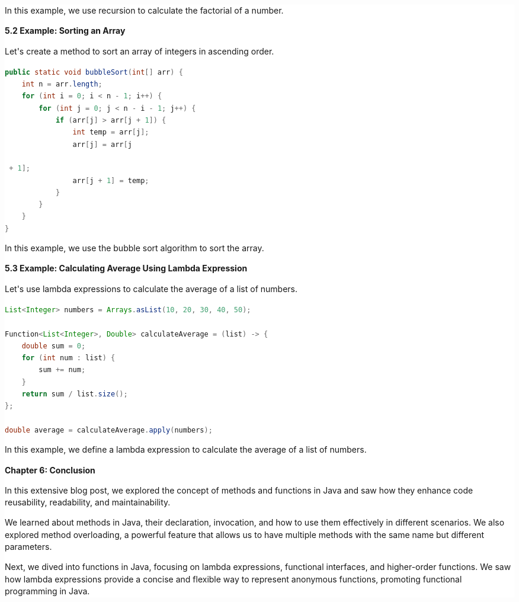 In this example, we use recursion to calculate the factorial of a number.

**5.2 Example: Sorting an Array**

Let's create a method to sort an array of integers in ascending order.

```java
public static void bubbleSort(int[] arr) {
    int n = arr.length;
    for (int i = 0; i < n - 1; i++) {
        for (int j = 0; j < n - i - 1; j++) {
            if (arr[j] > arr[j + 1]) {
                int temp = arr[j];
                arr[j] = arr[j

 + 1];
                arr[j + 1] = temp;
            }
        }
    }
}
```

In this example, we use the bubble sort algorithm to sort the array.

**5.3 Example: Calculating Average Using Lambda Expression**

Let's use lambda expressions to calculate the average of a list of numbers.

```java
List<Integer> numbers = Arrays.asList(10, 20, 30, 40, 50);

Function<List<Integer>, Double> calculateAverage = (list) -> {
    double sum = 0;
    for (int num : list) {
        sum += num;
    }
    return sum / list.size();
};

double average = calculateAverage.apply(numbers);
```

In this example, we define a lambda expression to calculate the average of a list of numbers.

**Chapter 6: Conclusion**

In this extensive blog post, we explored the concept of methods and functions in Java and saw how they enhance code reusability, readability, and maintainability.

We learned about methods in Java, their declaration, invocation, and how to use them effectively in different scenarios. We also explored method overloading, a powerful feature that allows us to have multiple methods with the same name but different parameters.

Next, we dived into functions in Java, focusing on lambda expressions, functional interfaces, and higher-order functions. We saw how lambda expressions provide a concise and flexible way to represent anonymous functions, promoting functional programming in Java.
